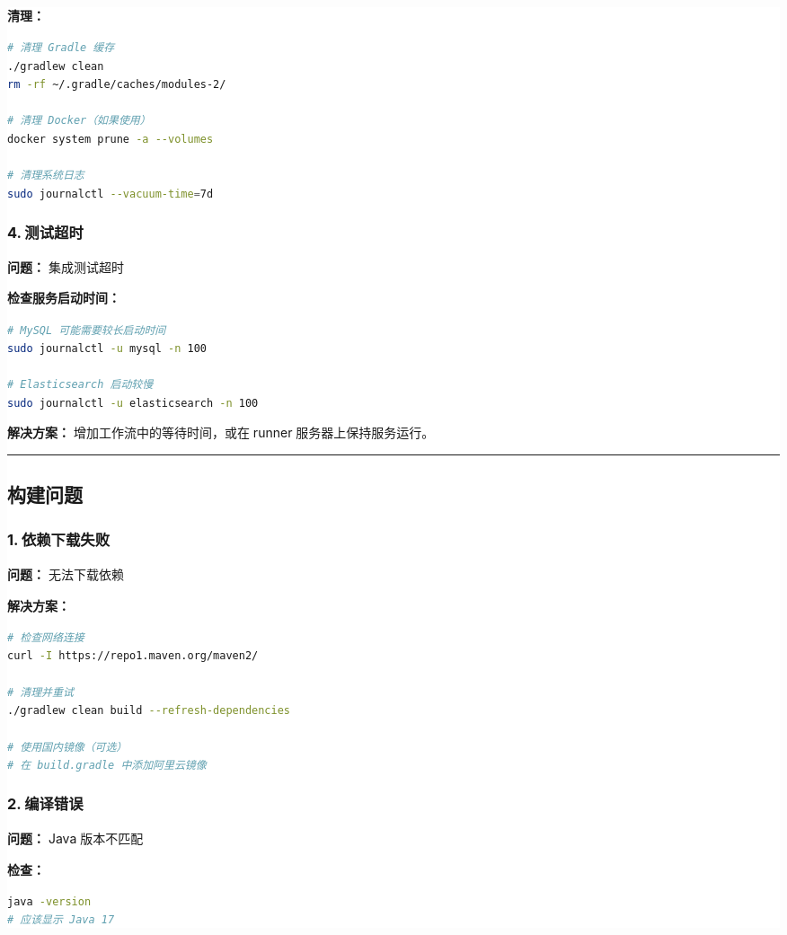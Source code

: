 **清理：**
```bash
# 清理 Gradle 缓存
./gradlew clean
rm -rf ~/.gradle/caches/modules-2/

# 清理 Docker（如果使用）
docker system prune -a --volumes

# 清理系统日志
sudo journalctl --vacuum-time=7d
```

### 4. 测试超时

**问题：** 集成测试超时

**检查服务启动时间：**
```bash
# MySQL 可能需要较长启动时间
sudo journalctl -u mysql -n 100

# Elasticsearch 启动较慢
sudo journalctl -u elasticsearch -n 100
```

**解决方案：**
增加工作流中的等待时间，或在 runner 服务器上保持服务运行。

---

## 构建问题

### 1. 依赖下载失败

**问题：** 无法下载依赖

**解决方案：**
```bash
# 检查网络连接
curl -I https://repo1.maven.org/maven2/

# 清理并重试
./gradlew clean build --refresh-dependencies

# 使用国内镜像（可选）
# 在 build.gradle 中添加阿里云镜像
```

### 2. 编译错误

**问题：** Java 版本不匹配

**检查：**
```bash
java -version
# 应该显示 Java 17
```

